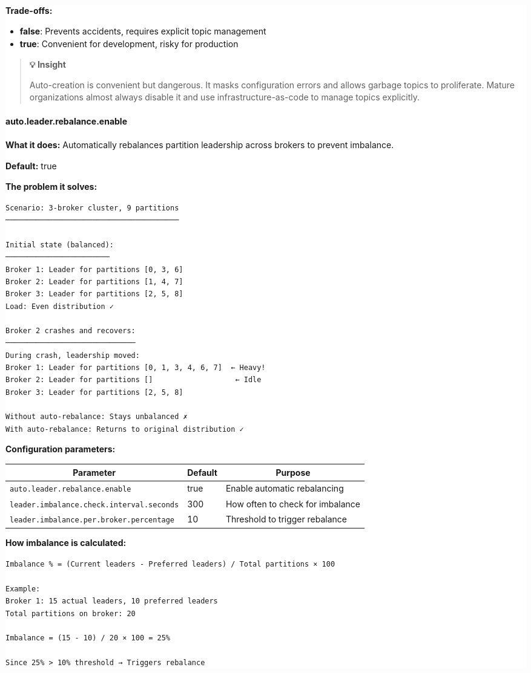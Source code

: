 **Trade-offs:**
- **false**: Prevents accidents, requires explicit topic management
- **true**: Convenient for development, risky for production

> **💡 Insight**
>
> Auto-creation is convenient but dangerous. It masks configuration errors and allows garbage topics to proliferate. Mature organizations almost always disable it and use infrastructure-as-code to manage topics explicitly.

#### auto.leader.rebalance.enable

**What it does:** Automatically rebalances partition leadership across brokers to prevent imbalance.

**Default:** true

**The problem it solves:**

```
Scenario: 3-broker cluster, 9 partitions
────────────────────────────────────────

Initial state (balanced):
────────────────────────
Broker 1: Leader for partitions [0, 3, 6]
Broker 2: Leader for partitions [1, 4, 7]
Broker 3: Leader for partitions [2, 5, 8]
Load: Even distribution ✓

Broker 2 crashes and recovers:
──────────────────────────────
During crash, leadership moved:
Broker 1: Leader for partitions [0, 1, 3, 4, 6, 7]  ← Heavy!
Broker 2: Leader for partitions []                   ← Idle
Broker 3: Leader for partitions [2, 5, 8]

Without auto-rebalance: Stays unbalanced ✗
With auto-rebalance: Returns to original distribution ✓
```

**Configuration parameters:**

| Parameter | Default | Purpose |
|-----------|---------|---------|
| `auto.leader.rebalance.enable` | true | Enable automatic rebalancing |
| `leader.imbalance.check.interval.seconds` | 300 | How often to check for imbalance |
| `leader.imbalance.per.broker.percentage` | 10 | Threshold to trigger rebalance |

**How imbalance is calculated:**

```
Imbalance % = (Current leaders - Preferred leaders) / Total partitions × 100

Example:
Broker 1: 15 actual leaders, 10 preferred leaders
Total partitions on broker: 20

Imbalance = (15 - 10) / 20 × 100 = 25%

Since 25% > 10% threshold → Triggers rebalance
```

